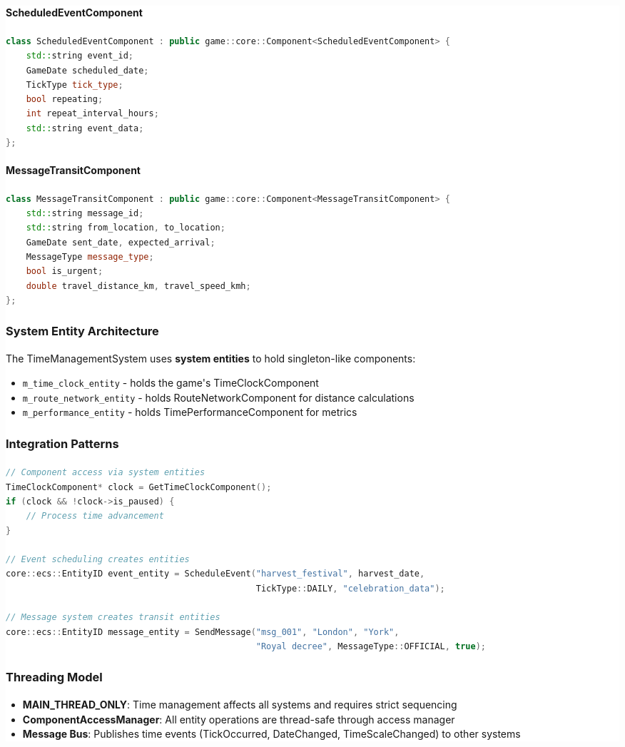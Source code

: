 #### ScheduledEventComponent
```cpp
class ScheduledEventComponent : public game::core::Component<ScheduledEventComponent> {
    std::string event_id;
    GameDate scheduled_date;
    TickType tick_type;
    bool repeating;
    int repeat_interval_hours;
    std::string event_data;
};
```

#### MessageTransitComponent
```cpp
class MessageTransitComponent : public game::core::Component<MessageTransitComponent> {
    std::string message_id;
    std::string from_location, to_location;
    GameDate sent_date, expected_arrival;
    MessageType message_type;
    bool is_urgent;
    double travel_distance_km, travel_speed_kmh;
};
```

### System Entity Architecture
The TimeManagementSystem uses **system entities** to hold singleton-like components:
- `m_time_clock_entity` - holds the game's TimeClockComponent
- `m_route_network_entity` - holds RouteNetworkComponent for distance calculations  
- `m_performance_entity` - holds TimePerformanceComponent for metrics

### Integration Patterns
```cpp
// Component access via system entities
TimeClockComponent* clock = GetTimeClockComponent();
if (clock && !clock->is_paused) {
    // Process time advancement
}

// Event scheduling creates entities
core::ecs::EntityID event_entity = ScheduleEvent("harvest_festival", harvest_date, 
                                                 TickType::DAILY, "celebration_data");

// Message system creates transit entities
core::ecs::EntityID message_entity = SendMessage("msg_001", "London", "York", 
                                                 "Royal decree", MessageType::OFFICIAL, true);
```

### Threading Model
- **MAIN_THREAD_ONLY**: Time management affects all systems and requires strict sequencing
- **ComponentAccessManager**: All entity operations are thread-safe through access manager
- **Message Bus**: Publishes time events (TickOccurred, DateChanged, TimeScaleChanged) to other systems
